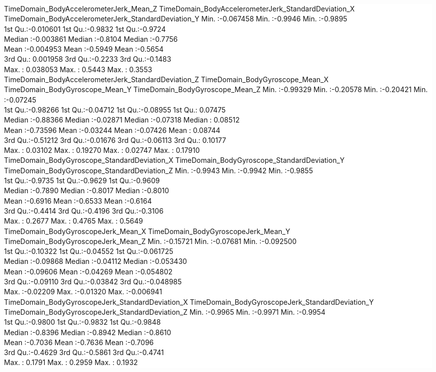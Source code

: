 TimeDomain_BodyAccelerometerJerk_Mean_Z TimeDomain_BodyAccelerometerJerk_StandardDeviation_X TimeDomain_BodyAccelerometerJerk_StandardDeviation_Y
 Min.   :-0.067458                       Min.   :-0.9946                                      Min.   :-0.9895                                     
 1st Qu.:-0.010601                       1st Qu.:-0.9832                                      1st Qu.:-0.9724                                     
 Median :-0.003861                       Median :-0.8104                                      Median :-0.7756                                     
 Mean   :-0.004953                       Mean   :-0.5949                                      Mean   :-0.5654                                     
 3rd Qu.: 0.001958                       3rd Qu.:-0.2233                                      3rd Qu.:-0.1483                                     
 Max.   : 0.038053                       Max.   : 0.5443                                      Max.   : 0.3553                                     
 TimeDomain_BodyAccelerometerJerk_StandardDeviation_Z TimeDomain_BodyGyroscope_Mean_X TimeDomain_BodyGyroscope_Mean_Y TimeDomain_BodyGyroscope_Mean_Z
 Min.   :-0.99329                                     Min.   :-0.20578                Min.   :-0.20421                Min.   :-0.07245               
 1st Qu.:-0.98266                                     1st Qu.:-0.04712                1st Qu.:-0.08955                1st Qu.: 0.07475               
 Median :-0.88366                                     Median :-0.02871                Median :-0.07318                Median : 0.08512               
 Mean   :-0.73596                                     Mean   :-0.03244                Mean   :-0.07426                Mean   : 0.08744               
 3rd Qu.:-0.51212                                     3rd Qu.:-0.01676                3rd Qu.:-0.06113                3rd Qu.: 0.10177               
 Max.   : 0.03102                                     Max.   : 0.19270                Max.   : 0.02747                Max.   : 0.17910               
 TimeDomain_BodyGyroscope_StandardDeviation_X TimeDomain_BodyGyroscope_StandardDeviation_Y TimeDomain_BodyGyroscope_StandardDeviation_Z
 Min.   :-0.9943                              Min.   :-0.9942                              Min.   :-0.9855                             
 1st Qu.:-0.9735                              1st Qu.:-0.9629                              1st Qu.:-0.9609                             
 Median :-0.7890                              Median :-0.8017                              Median :-0.8010                             
 Mean   :-0.6916                              Mean   :-0.6533                              Mean   :-0.6164                             
 3rd Qu.:-0.4414                              3rd Qu.:-0.4196                              3rd Qu.:-0.3106                             
 Max.   : 0.2677                              Max.   : 0.4765                              Max.   : 0.5649                             
 TimeDomain_BodyGyroscopeJerk_Mean_X TimeDomain_BodyGyroscopeJerk_Mean_Y TimeDomain_BodyGyroscopeJerk_Mean_Z
 Min.   :-0.15721                    Min.   :-0.07681                    Min.   :-0.092500                  
 1st Qu.:-0.10322                    1st Qu.:-0.04552                    1st Qu.:-0.061725                  
 Median :-0.09868                    Median :-0.04112                    Median :-0.053430                  
 Mean   :-0.09606                    Mean   :-0.04269                    Mean   :-0.054802                  
 3rd Qu.:-0.09110                    3rd Qu.:-0.03842                    3rd Qu.:-0.048985                  
 Max.   :-0.02209                    Max.   :-0.01320                    Max.   :-0.006941                  
 TimeDomain_BodyGyroscopeJerk_StandardDeviation_X TimeDomain_BodyGyroscopeJerk_StandardDeviation_Y TimeDomain_BodyGyroscopeJerk_StandardDeviation_Z
 Min.   :-0.9965                                  Min.   :-0.9971                                  Min.   :-0.9954                                 
 1st Qu.:-0.9800                                  1st Qu.:-0.9832                                  1st Qu.:-0.9848                                 
 Median :-0.8396                                  Median :-0.8942                                  Median :-0.8610                                 
 Mean   :-0.7036                                  Mean   :-0.7636                                  Mean   :-0.7096                                 
 3rd Qu.:-0.4629                                  3rd Qu.:-0.5861                                  3rd Qu.:-0.4741                                 
 Max.   : 0.1791                                  Max.   : 0.2959                                  Max.   : 0.1932                                 